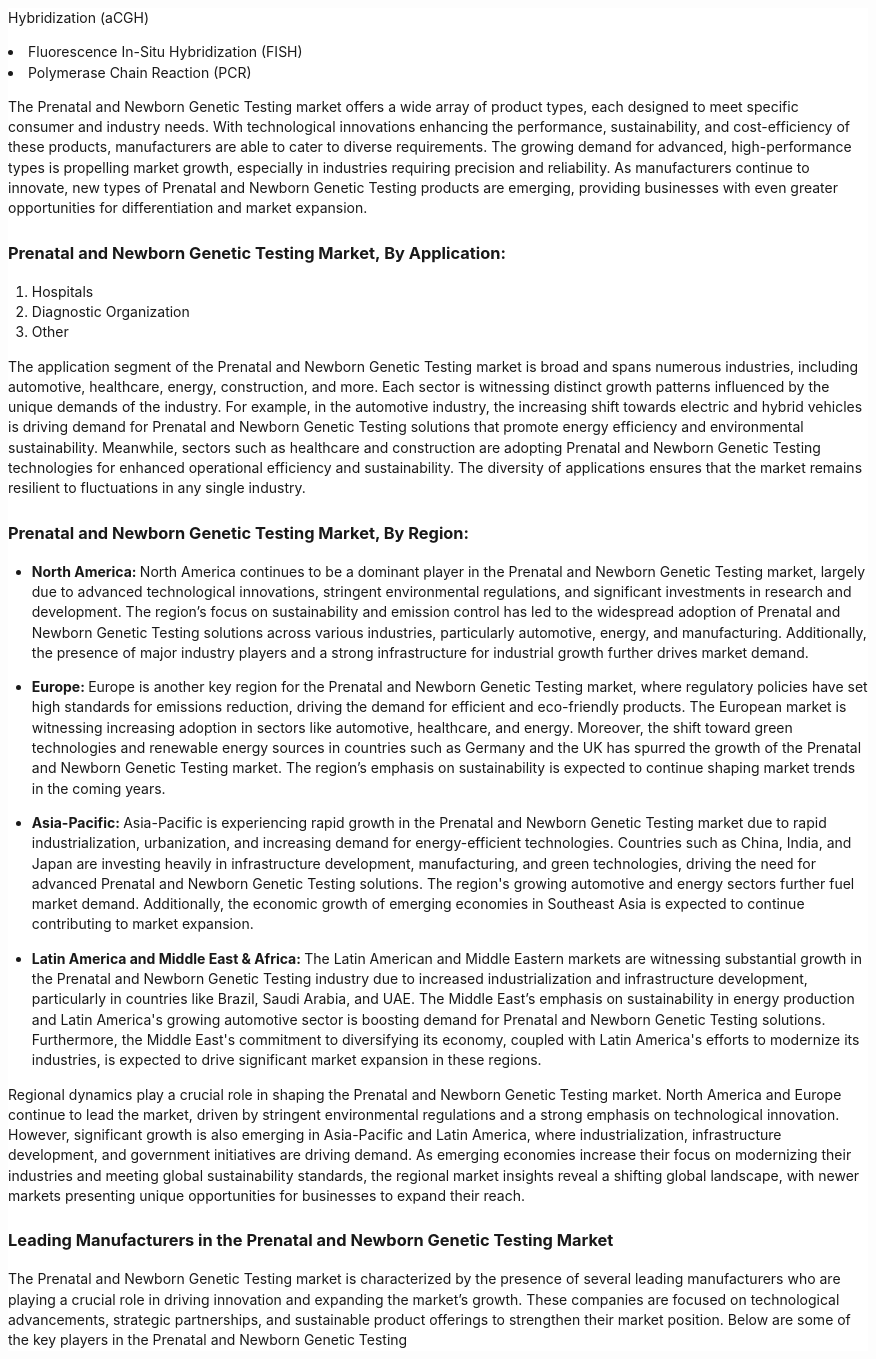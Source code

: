 Hybridization (aCGH)<li> Fluorescence In-Situ Hybridization (FISH)<li> Polymerase Chain Reaction (PCR)</li></ol><p>The Prenatal and Newborn Genetic Testing market offers a wide array of product types, each designed to meet specific consumer and industry needs. With technological innovations enhancing the performance, sustainability, and cost-efficiency of these products, manufacturers are able to cater to diverse requirements. The growing demand for advanced, high-performance types is propelling market growth, especially in industries requiring precision and reliability. As manufacturers continue to innovate, new types of Prenatal and Newborn Genetic Testing products are emerging, providing businesses with even greater opportunities for differentiation and market expansion.</p><h3>Prenatal and Newborn Genetic Testing Market,&nbsp;By Application:</h3><ol><li>Hospitals<li> Diagnostic Organization<li> Other</li></ol><p>The application segment of the Prenatal and Newborn Genetic Testing market is broad and spans numerous industries, including automotive, healthcare, energy, construction, and more. Each sector is witnessing distinct growth patterns influenced by the unique demands of the industry. For example, in the automotive industry, the increasing shift towards electric and hybrid vehicles is driving demand for Prenatal and Newborn Genetic Testing solutions that promote energy efficiency and environmental sustainability. Meanwhile, sectors such as healthcare and construction are adopting Prenatal and Newborn Genetic Testing technologies for enhanced operational efficiency and sustainability. The diversity of applications ensures that the market remains resilient to fluctuations in any single industry.</p><h3>Prenatal and Newborn Genetic Testing Market, By Region:</h3><ul><li><p><strong>North America:&nbsp;</strong>North America continues to be a dominant player in the Prenatal and Newborn Genetic Testing market, largely due to advanced technological innovations, stringent environmental regulations, and significant investments in research and development. The region&rsquo;s focus on sustainability and emission control has led to the widespread adoption of Prenatal and Newborn Genetic Testing solutions across various industries, particularly automotive, energy, and manufacturing. Additionally, the presence of major industry players and a strong infrastructure for industrial growth further drives market demand.</p></li><li><p><strong><strong>Europe:&nbsp;</strong></strong>Europe is another key region for the Prenatal and Newborn Genetic Testing market, where regulatory policies have set high standards for emissions reduction, driving the demand for efficient and eco-friendly products. The European market is witnessing increasing adoption in sectors like automotive, healthcare, and energy. Moreover, the shift toward green technologies and renewable energy sources in countries such as Germany and the UK has spurred the growth of the Prenatal and Newborn Genetic Testing market. The region&rsquo;s emphasis on sustainability is expected to continue shaping market trends in the coming years.</p></li><li><p><strong><strong>Asia-Pacific:&nbsp;</strong></strong>Asia-Pacific is experiencing rapid growth in the Prenatal and Newborn Genetic Testing market due to rapid industrialization, urbanization, and increasing demand for energy-efficient technologies. Countries such as China, India, and Japan are investing heavily in infrastructure development, manufacturing, and green technologies, driving the need for advanced Prenatal and Newborn Genetic Testing solutions. The region's growing automotive and energy sectors further fuel market demand. Additionally, the economic growth of emerging economies in Southeast Asia is expected to continue contributing to market expansion.</p></li><li><p><strong><strong>Latin America and Middle East &amp; Africa:&nbsp;</strong></strong>The Latin American and Middle Eastern markets are witnessing substantial growth in the Prenatal and Newborn Genetic Testing industry due to increased industrialization and infrastructure development, particularly in countries like Brazil, Saudi Arabia, and UAE. The Middle East&rsquo;s emphasis on sustainability in energy production and Latin America's growing automotive sector is boosting demand for Prenatal and Newborn Genetic Testing solutions. Furthermore, the Middle East's commitment to diversifying its economy, coupled with Latin America's efforts to modernize its industries, is expected to drive significant market expansion in these regions.</p></li></ul><p>Regional dynamics play a crucial role in shaping the Prenatal and Newborn Genetic Testing market. North America and Europe continue to lead the market, driven by stringent environmental regulations and a strong emphasis on technological innovation. However, significant growth is also emerging in Asia-Pacific and Latin America, where industrialization, infrastructure development, and government initiatives are driving demand. As emerging economies increase their focus on modernizing their industries and meeting global sustainability standards, the regional market insights reveal a shifting global landscape, with newer markets presenting unique opportunities for businesses to expand their reach.</p><h3><strong>Leading Manufacturers in the Prenatal and Newborn Genetic Testing Market</strong></h3><p>The Prenatal and Newborn Genetic Testing market is characterized by the presence of several leading manufacturers who are playing a crucial role in driving innovation and expanding the market&rsquo;s growth. These companies are focused on technological advancements, strategic partnerships, and sustainable product offerings to strengthen their market position. Below are some of the key players in the Prenatal and Newborn Genetic Testing